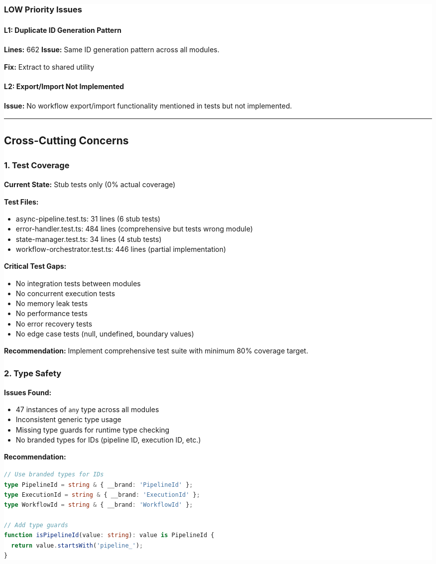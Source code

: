 ### LOW Priority Issues

#### L1: Duplicate ID Generation Pattern
**Lines:** 662
**Issue:** Same ID generation pattern across all modules.

**Fix:** Extract to shared utility

#### L2: Export/Import Not Implemented
**Issue:** No workflow export/import functionality mentioned in tests but not implemented.

---

## Cross-Cutting Concerns

### 1. Test Coverage

**Current State:** Stub tests only (0% actual coverage)

**Test Files:**
- async-pipeline.test.ts: 31 lines (6 stub tests)
- error-handler.test.ts: 484 lines (comprehensive but tests wrong module)
- state-manager.test.ts: 34 lines (4 stub tests)
- workflow-orchestrator.test.ts: 446 lines (partial implementation)

**Critical Test Gaps:**
- No integration tests between modules
- No concurrent execution tests
- No memory leak tests
- No performance tests
- No error recovery tests
- No edge case tests (null, undefined, boundary values)

**Recommendation:** Implement comprehensive test suite with minimum 80% coverage target.

### 2. Type Safety

**Issues Found:**
- 47 instances of `any` type across all modules
- Inconsistent generic type usage
- Missing type guards for runtime type checking
- No branded types for IDs (pipeline ID, execution ID, etc.)

**Recommendation:**
```typescript
// Use branded types for IDs
type PipelineId = string & { __brand: 'PipelineId' };
type ExecutionId = string & { __brand: 'ExecutionId' };
type WorkflowId = string & { __brand: 'WorkflowId' };

// Add type guards
function isPipelineId(value: string): value is PipelineId {
  return value.startsWith('pipeline_');
}
```
